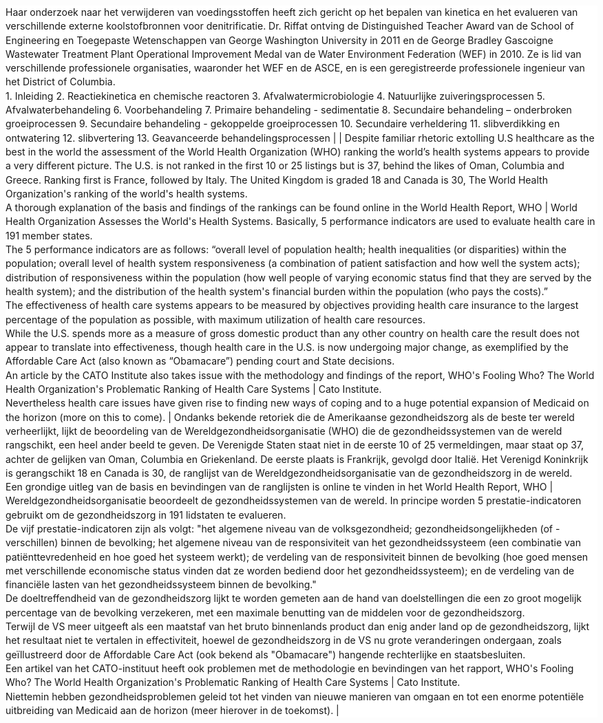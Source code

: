 Haar onderzoek naar het verwijderen van voedingsstoffen heeft zich gericht op het bepalen van kinetica en het evalueren van verschillende externe koolstofbronnen voor denitrificatie. Dr. Riffat ontving de Distinguished Teacher Award van de School of Engineering en Toegepaste Wetenschappen van George Washington University in 2011 en de George Bradley Gascoigne Wastewater Treatment Plant Operational Improvement Medal van de Water Environment Federation (WEF) in 2010. Ze is lid van verschillende professionele organisaties, waaronder het WEF en de ASCE, en is een geregistreerde professionele ingenieur van het District of Columbia.<br/>1. Inleiding 2. Reactiekinetica en chemische reactoren 3. Afvalwatermicrobiologie 4. Natuurlijke zuiveringsprocessen 5. Afvalwaterbehandeling 6. Voorbehandeling 7. Primaire behandeling - sedimentatie 8. Secundaire behandeling – onderbroken groeiprocessen 9. Secundaire behandeling - gekoppelde groeiprocessen 10. Secundaire verheldering 11. slibverdikking en ontwatering 12. slibvertering 13. Geavanceerde behandelingsprocessen |
| Despite familiar rhetoric extolling U.S healthcare as the best in the world the assessment of the World Health Organization (WHO) ranking the world’s health systems appears to provide a very different picture. The U.S. is not ranked in the first 10 or 25 listings but is 37, behind the likes of Oman, Columbia and Greece. Ranking first is France, followed by Italy. The United Kingdom is graded 18 and Canada is 30, The World Health Organization's ranking of the world's health systems.<br/>A thorough explanation of the basis and findings of the rankings can be found online in the World Health Report, WHO &#124; World Health Organization Assesses the World's Health Systems. Basically, 5 performance indicators are used to evaluate health care in 191 member states.<br/>The 5 performance indicators are as follows: “overall level of population health; health inequalities (or disparities) within the population; overall level of health system responsiveness (a combination of patient satisfaction and how well the system acts); distribution of responsiveness within the population (how well people of varying economic status find that they are served by the health system); and the distribution of the health system's financial burden within the population (who pays the costs).”<br/>The effectiveness of health care systems appears to be measured by objectives providing health care insurance to the largest percentage of the population as possible, with maximum utilization of health care resources.<br/>While the U.S. spends more as a measure of gross domestic product than any other country on health care the result does not appear to translate into effectiveness, though health care in the U.S. is now undergoing major change, as exemplified by the Affordable Care Act (also known as “Obamacare”) pending court and State decisions.<br/>An article by the CATO Institute also takes issue with the methodology and findings of the report, WHO's Fooling Who? The World Health Organization's Problematic Ranking of Health Care Systems &#124; Cato Institute.<br/>Nevertheless health care issues have given rise to finding new ways of coping and to a huge potential expansion of Medicaid on the horizon (more on this to come). | Ondanks bekende retoriek die de Amerikaanse gezondheidszorg als de beste ter wereld verheerlijkt, lijkt de beoordeling van de Wereldgezondheidsorganisatie (WHO) die de gezondheidssystemen van de wereld rangschikt, een heel ander beeld te geven. De Verenigde Staten staat niet in de eerste 10 of 25 vermeldingen, maar staat op 37, achter de gelijken van Oman, Columbia en Griekenland. De eerste plaats is Frankrijk, gevolgd door Italië. Het Verenigd Koninkrijk is gerangschikt 18 en Canada is 30, de ranglijst van de Wereldgezondheidsorganisatie van de gezondheidszorg in de wereld.<br/>Een grondige uitleg van de basis en bevindingen van de ranglijsten is online te vinden in het World Health Report, WHO &#124; Wereldgezondheidsorganisatie beoordeelt de gezondheidssystemen van de wereld. In principe worden 5 prestatie-indicatoren gebruikt om de gezondheidszorg in 191 lidstaten te evalueren.<br/>De vijf prestatie-indicatoren zijn als volgt: "het algemene niveau van de volksgezondheid; gezondheidsongelijkheden (of -verschillen) binnen de bevolking; het algemene niveau van de responsiviteit van het gezondheidssysteem (een combinatie van patiënttevredenheid en hoe goed het systeem werkt); de verdeling van de responsiviteit binnen de bevolking (hoe goed mensen met verschillende economische status vinden dat ze worden bediend door het gezondheidssysteem); en de verdeling van de financiële lasten van het gezondheidssysteem binnen de bevolking."<br/>De doeltreffendheid van de gezondheidszorg lijkt te worden gemeten aan de hand van doelstellingen die een zo groot mogelijk percentage van de bevolking verzekeren, met een maximale benutting van de middelen voor de gezondheidszorg.<br/>Terwijl de VS meer uitgeeft als een maatstaf van het bruto binnenlands product dan enig ander land op de gezondheidszorg, lijkt het resultaat niet te vertalen in effectiviteit, hoewel de gezondheidszorg in de VS nu grote veranderingen ondergaan, zoals geïllustreerd door de Affordable Care Act (ook bekend als "Obamacare") hangende rechterlijke en staatsbesluiten.<br/>Een artikel van het CATO-instituut heeft ook problemen met de methodologie en bevindingen van het rapport, WHO's Fooling Who? The World Health Organization's Problematic Ranking of Health Care Systems &#124; Cato Institute.<br/>Niettemin hebben gezondheidsproblemen geleid tot het vinden van nieuwe manieren van omgaan en tot een enorme potentiële uitbreiding van Medicaid aan de horizon (meer hierover in de toekomst). |